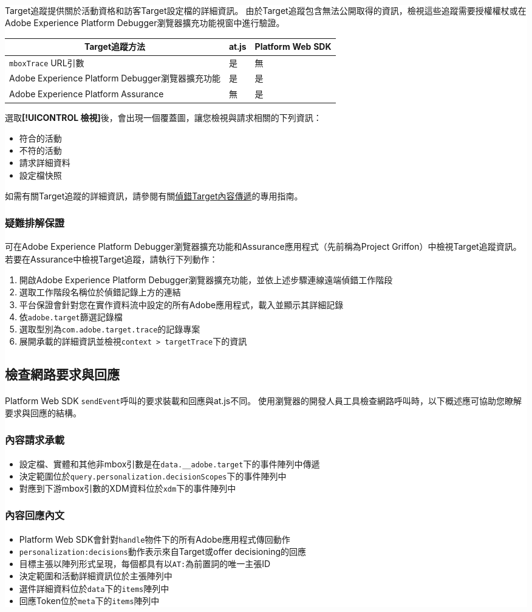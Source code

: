 Target追蹤提供關於活動資格和訪客Target設定檔的詳細資訊。 由於Target追蹤包含無法公開取得的資訊，檢視這些追蹤需要授權權杖或在Adobe Experience Platform Debugger瀏覽器擴充功能視窗中進行驗證。

| Target追蹤方法 | at.js | Platform Web SDK |
| --- | --- | --- |
| `mboxTrace` URL引數 | 是 | 無 |
| Adobe Experience Platform Debugger瀏覽器擴充功能 | 是 | 是 |
| Adobe Experience Platform Assurance | 無 | 是 |





選取&#x200B;**[!UICONTROL 檢視]**&#x200B;後，會出現一個覆蓋圖，讓您檢視與請求相關的下列資訊：

- 符合的活動
- 不符的活動
- 請求詳細資料
- 設定檔快照

如需有關Target追蹤的詳細資訊，請參閱有關[偵錯Target內容傳遞](https://experienceleague.adobe.com/docs/target/using/activities/troubleshoot-activities/content-trouble.html)的專用指南。

### 疑難排解保證

可在Adobe Experience Platform Debugger瀏覽器擴充功能和Assurance應用程式（先前稱為Project Griffon）中檢視Target追蹤資訊。 若要在Assurance中檢視Target追蹤，請執行下列動作：

1. 開啟Adobe Experience Platform Debugger瀏覽器擴充功能，並依上述步驟連線遠端偵錯工作階段
1. 選取工作階段名稱位於偵錯記錄上方的連結
1. 平台保證會針對您在實作資料流中設定的所有Adobe應用程式，載入並顯示其詳細記錄
1. 依`adobe.target`篩選記錄檔
1. 選取型別為`com.adobe.target.trace`的記錄專案
1. 展開承載的詳細資訊並檢視`context > targetTrace`下的資訊



## 檢查網路要求與回應

Platform Web SDK `sendEvent`呼叫的要求裝載和回應與at.js不同。 使用瀏覽器的開發人員工具檢查網路呼叫時，以下概述應可協助您瞭解要求與回應的結構。

### 內容請求承載



- 設定檔、實體和其他非mbox引數是在`data.__adobe.target`下的事件陣列中傳遞
- 決定範圍位於`query.personalization.decisionScopes`下的事件陣列中
- 對應到下游mbox引數的XDM資料位於`xdm`下的事件陣列中

### 內容回應內文



- Platform Web SDK會針對`handle`物件下的所有Adobe應用程式傳回動作
- `personalization:decisions`動作表示來自Target或offer decisioning的回應
- 目標主張以陣列形式呈現，每個都具有以`AT:`為前置詞的唯一主張ID
- 決定範圍和活動詳細資訊位於主張陣列中
- 選件詳細資料位於`data`下的`items`陣列中
- 回應Token位於`meta`下的`items`陣列中
